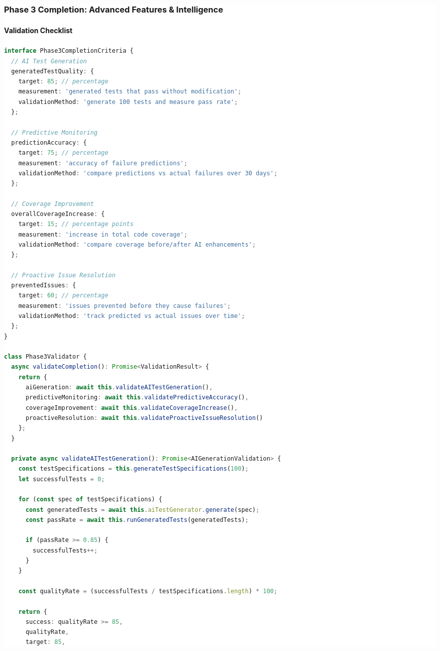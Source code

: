 ### Phase 3 Completion: Advanced Features & Intelligence

#### Validation Checklist
```typescript
interface Phase3CompletionCriteria {
  // AI Test Generation
  generatedTestQuality: {
    target: 85; // percentage
    measurement: 'generated tests that pass without modification';
    validationMethod: 'generate 100 tests and measure pass rate';
  };
  
  // Predictive Monitoring
  predictionAccuracy: {
    target: 75; // percentage
    measurement: 'accuracy of failure predictions';
    validationMethod: 'compare predictions vs actual failures over 30 days';
  };
  
  // Coverage Improvement
  overallCoverageIncrease: {
    target: 15; // percentage points
    measurement: 'increase in total code coverage';
    validationMethod: 'compare coverage before/after AI enhancements';
  };
  
  // Proactive Issue Resolution
  preventedIssues: {
    target: 60; // percentage
    measurement: 'issues prevented before they cause failures';
    validationMethod: 'track predicted vs actual issues over time';
  };
}

class Phase3Validator {
  async validateCompletion(): Promise<ValidationResult> {
    return {
      aiGeneration: await this.validateAITestGeneration(),
      predictiveMonitoring: await this.validatePredictiveAccuracy(),
      coverageImprovement: await this.validateCoverageIncrease(),
      proactiveResolution: await this.validateProactiveIssueResolution()
    };
  }
  
  private async validateAITestGeneration(): Promise<AIGenerationValidation> {
    const testSpecifications = this.generateTestSpecifications(100);
    let successfulTests = 0;
    
    for (const spec of testSpecifications) {
      const generatedTests = await this.aiTestGenerator.generate(spec);
      const passRate = await this.runGeneratedTests(generatedTests);
      
      if (passRate >= 0.85) {
        successfulTests++;
      }
    }
    
    const qualityRate = (successfulTests / testSpecifications.length) * 100;
    
    return {
      success: qualityRate >= 85,
      qualityRate,
      target: 85,
```